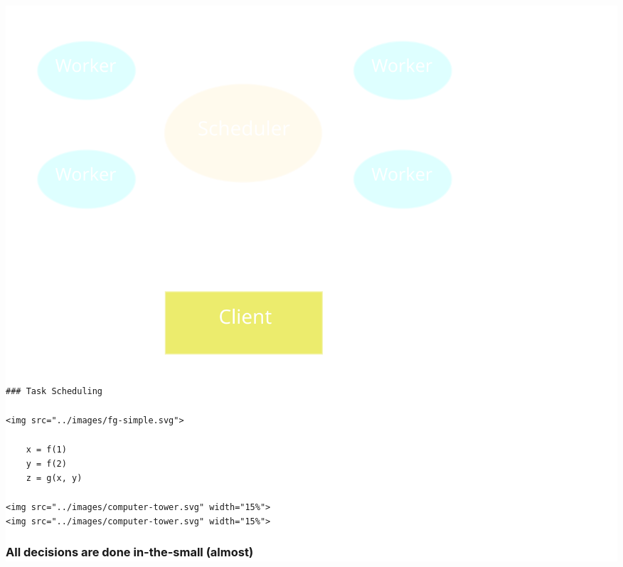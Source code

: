<img src="../images/network-inverse.svg" width="80%">

~~~

### Task Scheduling

<img src="../images/fg-simple.svg">

    x = f(1)
    y = f(2)
    z = g(x, y)

<img src="../images/computer-tower.svg" width="15%">
<img src="../images/computer-tower.svg" width="15%">

~~~

### All decisions are done in-the-small (almost)
